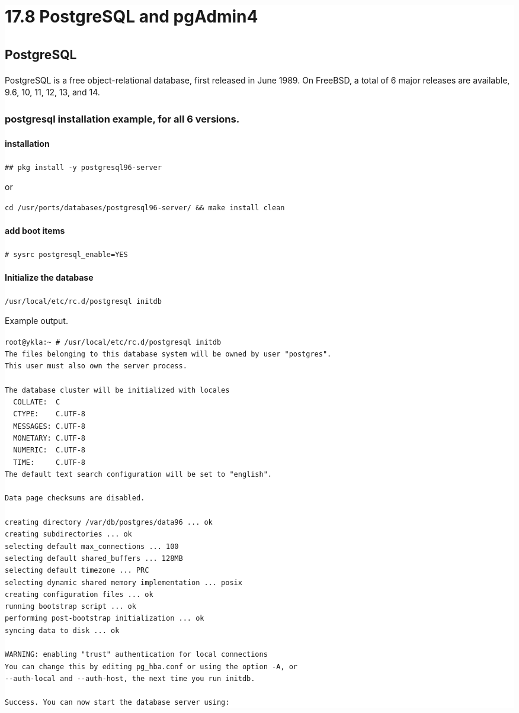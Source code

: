 # 17.8 PostgreSQL and pgAdmin4

## PostgreSQL

PostgreSQL is a free object-relational database, first released in June 1989.
On FreeBSD, a total of 6 major releases are available, 9.6, 10, 11, 12, 13, and 14.

### postgresql installation example, for all 6 versions.

#### installation

```
## pkg install -y postgresql96-server
```

or

```
cd /usr/ports/databases/postgresql96-server/ && make install clean
```

#### add boot items

```
# sysrc postgresql_enable=YES
```

#### Initialize the database

```
/usr/local/etc/rc.d/postgresql initdb
```

Example output.

```
root@ykla:~ # /usr/local/etc/rc.d/postgresql initdb
The files belonging to this database system will be owned by user "postgres".
This user must also own the server process.

The database cluster will be initialized with locales
  COLLATE:  C
  CTYPE:    C.UTF-8
  MESSAGES: C.UTF-8
  MONETARY: C.UTF-8
  NUMERIC:  C.UTF-8
  TIME:     C.UTF-8
The default text search configuration will be set to "english".

Data page checksums are disabled.

creating directory /var/db/postgres/data96 ... ok
creating subdirectories ... ok
selecting default max_connections ... 100
selecting default shared_buffers ... 128MB
selecting default timezone ... PRC
selecting dynamic shared memory implementation ... posix
creating configuration files ... ok
running bootstrap script ... ok
performing post-bootstrap initialization ... ok
syncing data to disk ... ok

WARNING: enabling "trust" authentication for local connections
You can change this by editing pg_hba.conf or using the option -A, or
--auth-local and --auth-host, the next time you run initdb.

Success. You can now start the database server using:
```
